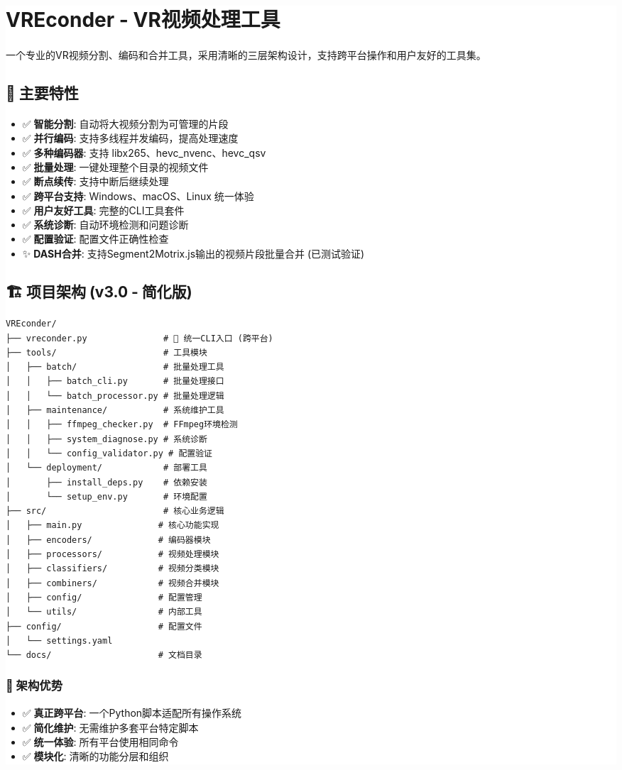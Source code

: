 # VREconder - VR视频处理工具

一个专业的VR视频分割、编码和合并工具，采用清晰的三层架构设计，支持跨平台操作和用户友好的工具集。

## 🎯 主要特性

- ✅ **智能分割**: 自动将大视频分割为可管理的片段
- ✅ **并行编码**: 支持多线程并发编码，提高处理速度  
- ✅ **多种编码器**: 支持 libx265、hevc_nvenc、hevc_qsv
- ✅ **批量处理**: 一键处理整个目录的视频文件
- ✅ **断点续传**: 支持中断后继续处理
- ✅ **跨平台支持**: Windows、macOS、Linux 统一体验
- ✅ **用户友好工具**: 完整的CLI工具套件
- ✅ **系统诊断**: 自动环境检测和问题诊断
- ✅ **配置验证**: 配置文件正确性检查
- ✨ **DASH合并**: 支持Segment2Motrix.js输出的视频片段批量合并 (已测试验证)

## 🏗️ 项目架构 (v3.0 - 简化版)

```
VREconder/
├── vreconder.py               # 🚀 统一CLI入口 (跨平台)
├── tools/                     # 工具模块
│   ├── batch/                 # 批量处理工具
│   │   ├── batch_cli.py       # 批量处理接口
│   │   └── batch_processor.py # 批量处理逻辑
│   ├── maintenance/           # 系统维护工具
│   │   ├── ffmpeg_checker.py  # FFmpeg环境检测
│   │   ├── system_diagnose.py # 系统诊断
│   │   └── config_validator.py # 配置验证
│   └── deployment/            # 部署工具
│       ├── install_deps.py    # 依赖安装
│       └── setup_env.py       # 环境配置
├── src/                       # 核心业务逻辑
│   ├── main.py               # 核心功能实现
│   ├── encoders/             # 编码器模块
│   ├── processors/           # 视频处理模块
│   ├── classifiers/          # 视频分类模块
│   ├── combiners/            # 视频合并模块
│   ├── config/               # 配置管理
│   └── utils/                # 内部工具
├── config/                   # 配置文件
│   └── settings.yaml
└── docs/                     # 文档目录
```

### 🎯 架构优势

- ✅ **真正跨平台**: 一个Python脚本适配所有操作系统
- ✅ **简化维护**: 无需维护多套平台特定脚本
- ✅ **统一体验**: 所有平台使用相同命令
- ✅ **模块化**: 清晰的功能分层和组织
